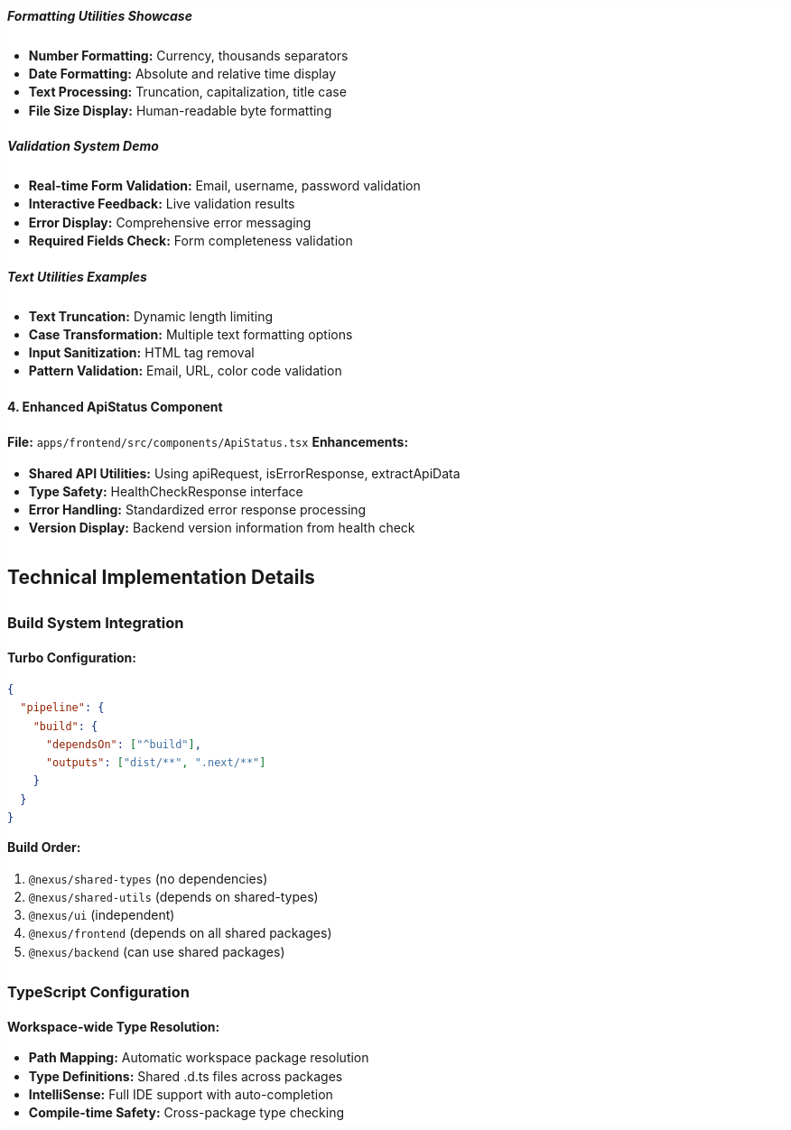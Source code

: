 ##### Formatting Utilities Showcase
- **Number Formatting:** Currency, thousands separators
- **Date Formatting:** Absolute and relative time display
- **Text Processing:** Truncation, capitalization, title case
- **File Size Display:** Human-readable byte formatting

##### Validation System Demo
- **Real-time Form Validation:** Email, username, password validation
- **Interactive Feedback:** Live validation results
- **Error Display:** Comprehensive error messaging
- **Required Fields Check:** Form completeness validation

##### Text Utilities Examples
- **Text Truncation:** Dynamic length limiting
- **Case Transformation:** Multiple text formatting options
- **Input Sanitization:** HTML tag removal
- **Pattern Validation:** Email, URL, color code validation

#### 4. Enhanced ApiStatus Component
**File:** `apps/frontend/src/components/ApiStatus.tsx`
**Enhancements:**
- **Shared API Utilities:** Using apiRequest, isErrorResponse, extractApiData
- **Type Safety:** HealthCheckResponse interface
- **Error Handling:** Standardized error response processing
- **Version Display:** Backend version information from health check

## Technical Implementation Details

### Build System Integration
**Turbo Configuration:**
```json
{
  "pipeline": {
    "build": {
      "dependsOn": ["^build"],
      "outputs": ["dist/**", ".next/**"]
    }
  }
}
```

**Build Order:**
1. `@nexus/shared-types` (no dependencies)
2. `@nexus/shared-utils` (depends on shared-types)
3. `@nexus/ui` (independent)
4. `@nexus/frontend` (depends on all shared packages)
5. `@nexus/backend` (can use shared packages)

### TypeScript Configuration
**Workspace-wide Type Resolution:**
- **Path Mapping:** Automatic workspace package resolution
- **Type Definitions:** Shared .d.ts files across packages
- **IntelliSense:** Full IDE support with auto-completion
- **Compile-time Safety:** Cross-package type checking
